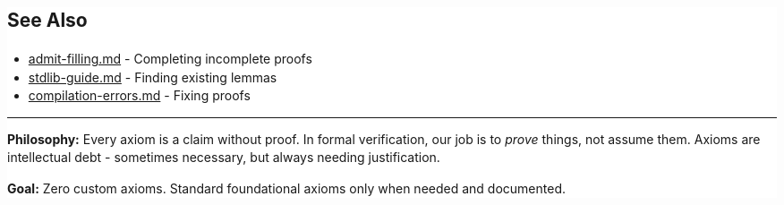 
## See Also

- [admit-filling.md](admit-filling.md) - Completing incomplete proofs
- [stdlib-guide.md](stdlib-guide.md) - Finding existing lemmas
- [compilation-errors.md](compilation-errors.md) - Fixing proofs

---

**Philosophy:** Every axiom is a claim without proof. In formal verification, our job is to *prove* things, not assume them. Axioms are intellectual debt - sometimes necessary, but always needing justification.

**Goal:** Zero custom axioms. Standard foundational axioms only when needed and documented.
